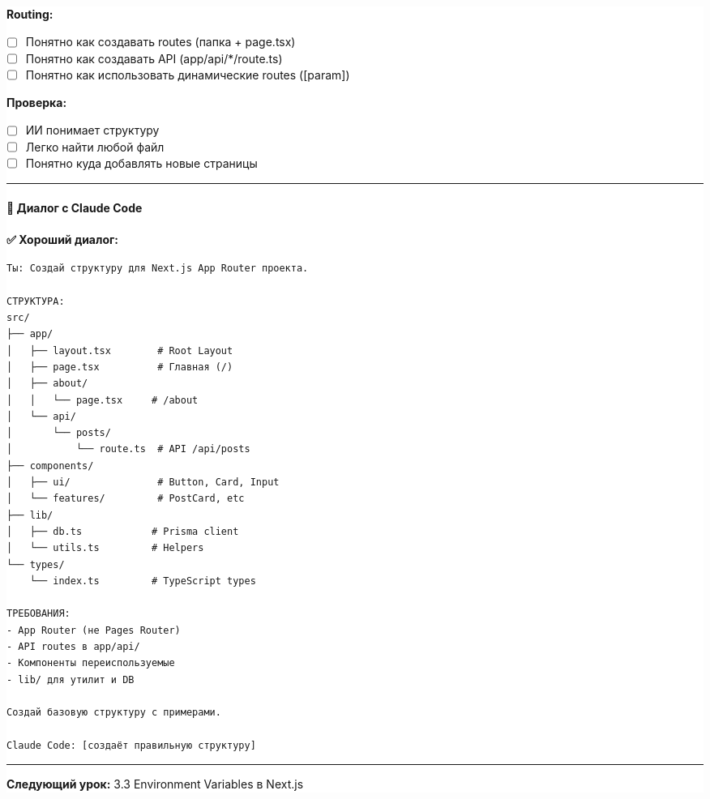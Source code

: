 **Routing:**
- [ ] Понятно как создавать routes (папка + page.tsx)
- [ ] Понятно как создавать API (app/api/*/route.ts)
- [ ] Понятно как использовать динамические routes ([param])

**Проверка:**
- [ ] ИИ понимает структуру
- [ ] Легко найти любой файл
- [ ] Понятно куда добавлять новые страницы

---

#### 🤖 Диалог с Claude Code

**✅ Хороший диалог:**
```
Ты: Создай структуру для Next.js App Router проекта.

СТРУКТУРА:
src/
├── app/
│   ├── layout.tsx        # Root Layout
│   ├── page.tsx          # Главная (/)
│   ├── about/
│   │   └── page.tsx     # /about
│   └── api/
│       └── posts/
│           └── route.ts  # API /api/posts
├── components/
│   ├── ui/               # Button, Card, Input
│   └── features/         # PostCard, etc
├── lib/
│   ├── db.ts            # Prisma client
│   └── utils.ts         # Helpers
└── types/
    └── index.ts         # TypeScript types

ТРЕБОВАНИЯ:
- App Router (не Pages Router)
- API routes в app/api/
- Компоненты переиспользуемые
- lib/ для утилит и DB

Создай базовую структуру с примерами.

Claude Code: [создаёт правильную структуру]
```

---

**Следующий урок:** 3.3 Environment Variables в Next.js